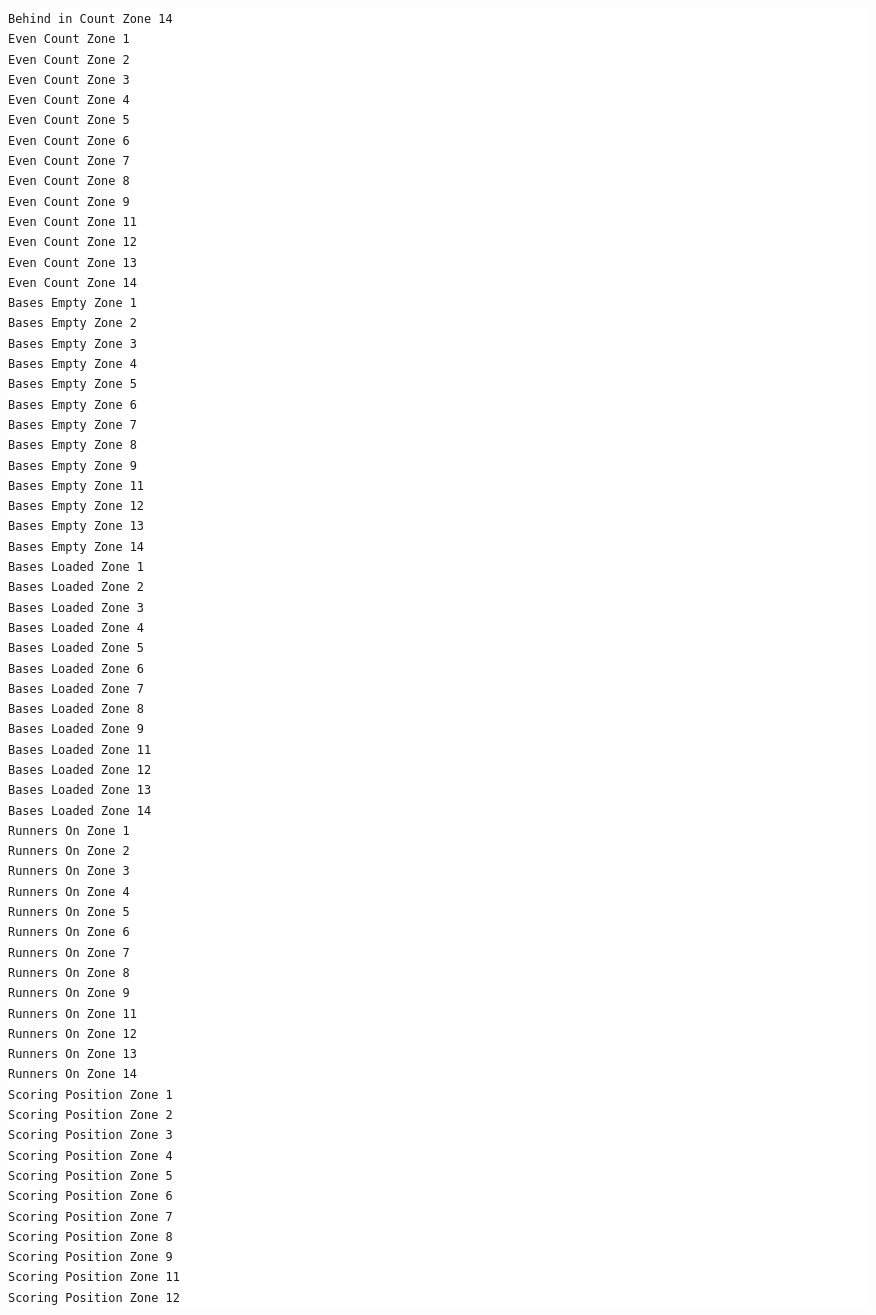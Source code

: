     Behind in Count Zone 14
    Even Count Zone 1
    Even Count Zone 2
    Even Count Zone 3
    Even Count Zone 4
    Even Count Zone 5
    Even Count Zone 6
    Even Count Zone 7
    Even Count Zone 8
    Even Count Zone 9
    Even Count Zone 11
    Even Count Zone 12
    Even Count Zone 13
    Even Count Zone 14
    Bases Empty Zone 1
    Bases Empty Zone 2
    Bases Empty Zone 3
    Bases Empty Zone 4
    Bases Empty Zone 5
    Bases Empty Zone 6
    Bases Empty Zone 7
    Bases Empty Zone 8
    Bases Empty Zone 9
    Bases Empty Zone 11
    Bases Empty Zone 12
    Bases Empty Zone 13
    Bases Empty Zone 14
    Bases Loaded Zone 1
    Bases Loaded Zone 2
    Bases Loaded Zone 3
    Bases Loaded Zone 4
    Bases Loaded Zone 5
    Bases Loaded Zone 6
    Bases Loaded Zone 7
    Bases Loaded Zone 8
    Bases Loaded Zone 9
    Bases Loaded Zone 11
    Bases Loaded Zone 12
    Bases Loaded Zone 13
    Bases Loaded Zone 14
    Runners On Zone 1
    Runners On Zone 2
    Runners On Zone 3
    Runners On Zone 4
    Runners On Zone 5
    Runners On Zone 6
    Runners On Zone 7
    Runners On Zone 8
    Runners On Zone 9
    Runners On Zone 11
    Runners On Zone 12
    Runners On Zone 13
    Runners On Zone 14
    Scoring Position Zone 1
    Scoring Position Zone 2
    Scoring Position Zone 3
    Scoring Position Zone 4
    Scoring Position Zone 5
    Scoring Position Zone 6
    Scoring Position Zone 7
    Scoring Position Zone 8
    Scoring Position Zone 9
    Scoring Position Zone 11
    Scoring Position Zone 12